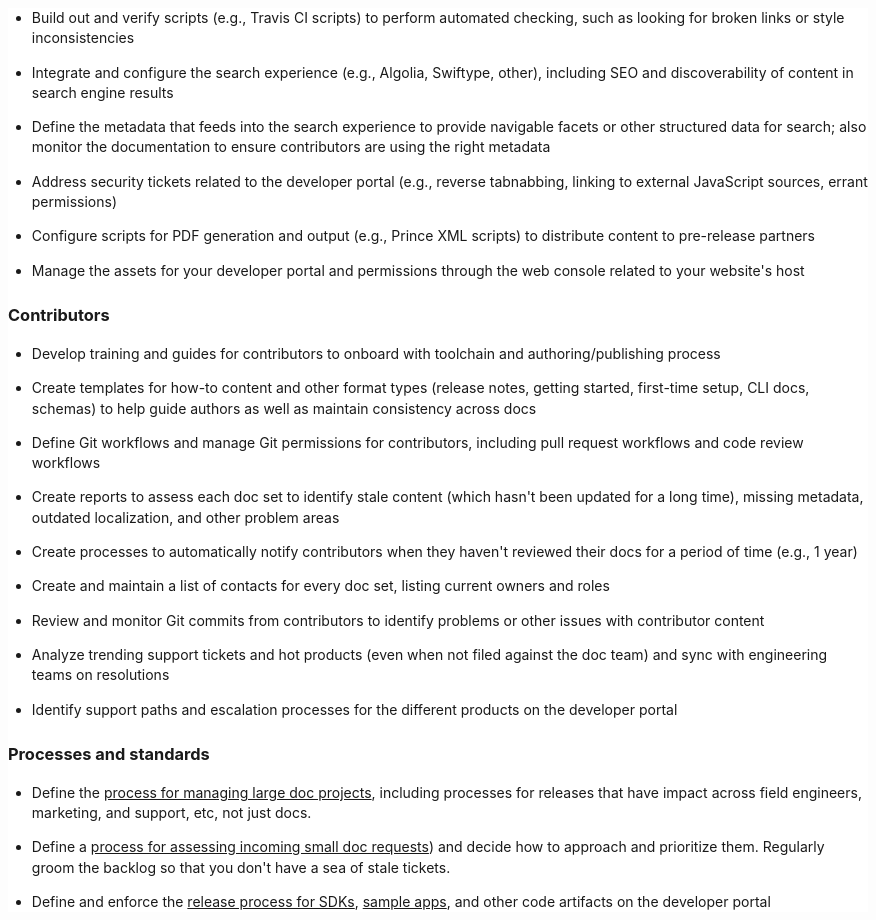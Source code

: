 * Build out and verify scripts (e.g., Travis CI scripts) to perform automated checking, such as looking for broken links or style inconsistencies

* Integrate and configure the search experience (e.g., Algolia, Swiftype, other), including SEO and discoverability of content in search engine results

* Define the metadata that feeds into the search experience to provide navigable facets or other structured data for search; also monitor the documentation to ensure contributors are using the right metadata

* Address security tickets related to the developer portal (e.g., reverse tabnabbing, linking to external JavaScript sources, errant permissions)

* Configure scripts for PDF generation and output (e.g., Prince XML scripts) to distribute content to pre-release partners

* Manage the assets for your developer portal and permissions through the web console related to your website's host

### Contributors

* Develop training and guides for contributors to onboard with toolchain and authoring/publishing process

* Create templates for how-to content and other format types (release notes, getting started, first-time setup, CLI docs, schemas) to help guide authors as well as maintain consistency across docs

* Define Git workflows and manage Git permissions for contributors, including pull request workflows and code review workflows

* Create reports to assess each doc set to identify stale content (which hasn't been updated for a long time), missing metadata, outdated localization, and other problem areas

* Create processes to automatically notify contributors when they haven't reviewed their docs for a period of time (e.g., 1 year)

* Create and maintain a list of contacts for every doc set, listing current owners and roles

* Review and monitor Git commits from contributors to identify problems or other issues with contributor content

* Analyze trending support tickets and hot products (even when not filed against the doc team) and sync with engineering teams on resolutions

* Identify support paths and escalation processes for the different products on the developer portal

### Processes and standards

* Define the [process for managing large doc projects](docapis_managing_doc_projects.html), including processes for releases that have impact across field engineers, marketing, and support, etc, not just docs.

* Define a [process for assessing incoming small doc requests](docapis_managing_small_doc_requests.html)) and decide how to approach and prioritize them. Regularly groom the backlog so that you don't have a sea of stale tickets.

* Define and enforce the [release process for SDKs](docapis_managing_sdk_releases.html), [sample apps](docapis_sample_apps.html), and other code artifacts on the developer portal

